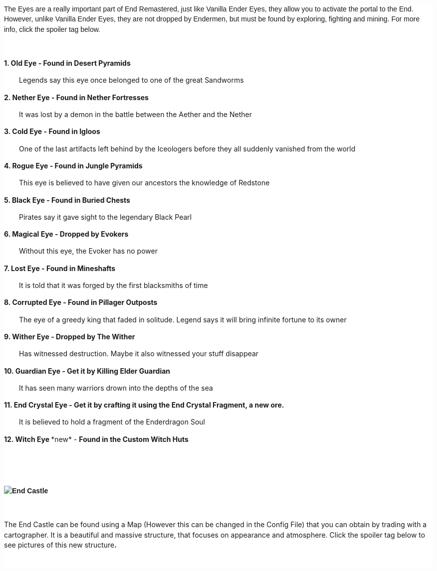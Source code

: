 <p><span style="font-family: helvetica, arial, sans-serif; font-size: 14px;">The Eyes are a really important part of End Remastered, just like Vanilla Ender Eyes, they allow you to activate the portal to the End. However, unlike Vanilla Ender Eyes, they are not dropped by Endermen, but must be found by exploring, fighting and mining. For more info, click the spoiler tag below.</span></p>
<p>&nbsp;</p>
<div class="spoiler">
<p><span style="font-size: 14px;"><strong>1. Old Eye - Found in Desert Pyramids</strong> </span></p>
<p style="padding-left: 30px;"><span style="font-size: 14px;">Legends say this eye once belonged to one of the great Sandworms</span><span style="font-size: 14px;"><br /></span></p>
<p><span style="font-size: 14px;"><strong>2. Nether Eye - Found in Nether Fortresses</strong></span></p>
<p style="padding-left: 30px;"><span style="font-size: 14px;">It was lost by a demon in the battle between the Aether and the Nether</span><span style="font-size: 14px;"><br /></span></p>
<p><span style="font-size: 14px;"><strong>3. Cold Eye - Found in Igloos</strong></span></p>
<p style="padding-left: 30px;"><span style="font-size: 14px;">One of the last artifacts left behind by the Iceologers before they all suddenly vanished from the world</span><span style="font-size: 14px;"><br /></span></p>
<p><span style="font-size: 14px;"><strong>4. Rogue Eye - Found in Jungle Pyramids</strong></span></p>
<p style="padding-left: 30px;"><span style="font-size: 14px;">This eye is believed to have given our ancestors the knowledge of Redstone</span><span style="font-size: 14px;"><br /></span></p>
<p><span style="font-size: 14px;"><strong>5. Black Eye - Found in Buried Chests</strong></span></p>
<p style="padding-left: 30px;"><span style="font-size: 14px;">Pirates say it gave sight to the legendary Black Pearl</span><span style="font-size: 14px;"><br /></span></p>
<p><span style="font-size: 14px;"><strong>6. Magical Eye - Dropped by Evokers<br /></strong></span></p>
<p style="padding-left: 30px;"><span style="font-size: 14px;">Without this eye, the Evoker has no power</span><span style="font-size: 14px;"><br /></span></p>
<p><span style="font-size: 14px;"><strong>7. Lost Eye - Found in Mineshafts</strong></span></p>
<p style="padding-left: 30px;"><span style="font-size: 14px;">It is told that it was forged by the first blacksmiths of time</span><span style="font-size: 14px;"><br /></span></p>
<p><span style="font-size: 14px;"><strong>8. Corrupted Eye - Found in Pillager Outposts</strong></span></p>
<p style="padding-left: 30px;"><span style="font-size: 14px;">The eye of a greedy king that faded in solitude. Legend says it will bring infinite fortune to its owner</span><span style="font-size: 14px;"><br /></span></p>
<p><span style="font-size: 14px;"><strong>9. Wither Eye - Dropped by The Wither</strong></span></p>
<p style="padding-left: 30px;"><span style="font-size: 14px;">Has witnessed destruction. Maybe it also witnessed your stuff disappear</span><span style="font-size: 14px;"><br /></span></p>
<p><span style="font-size: 14px;"><strong>10. Guardian Eye - Get it by Killing Elder Guardian</strong></span></p>
<p style="padding-left: 30px;"><span style="font-size: 14px;">It has seen many warriors drown into the depths of the sea</span><span style="font-size: 14px;"><br /></span></p>
<p><span style="font-size: 14px;"><strong>11. End Crystal Eye - Get it by crafting it using the End Crystal Fragment, a new ore.</strong></span></p>
<p style="padding-left: 30px;"><span style="font-size: 14px;">It is believed to hold a fragment of the Enderdragon Soul</span></p>
<p><span style="font-size: 14px;"><strong>12. Witch Eye </strong>*new* - <strong>Found in the Custom Witch Huts</strong></span></p>
</div>
<p>&nbsp;</p>
<p>&nbsp;<span style="font-family: trebuchet ms, geneva, sans-serif; font-size: 14px;"><strong>&nbsp;</strong></span></p>
<p><span style="font-size: 14px;"><span style="font-family: trebuchet ms, geneva, sans-serif;"><strong><img src="https://i.imgur.com/0yepcQM.png" alt="End Castle" width="1030" height="172" /></strong></span></span></p>
<p>&nbsp;</p>
<p><span style="font-size: 14px;">The End Castle can be found using a Map (However this can be changed in the Config File) that you can obtain by trading with a cartographer. It is a beautiful and massive structure, that focuses on appearance and atmosphere. Click the spoiler tag below to see pictures of this new structure<strong>.<br /></strong></span></p>
<p>&nbsp;</p>
<div class="spoiler">
